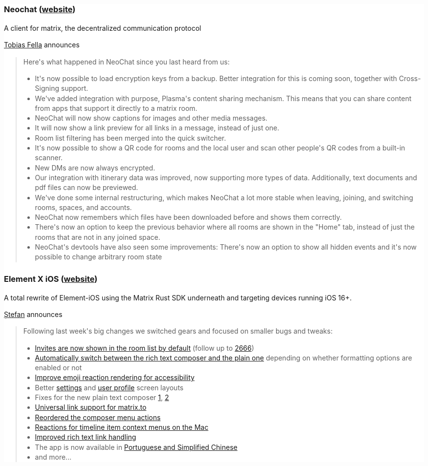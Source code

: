 ### Neochat ([website](https://invent.kde.org/network/neochat))

A client for matrix, the decentralized communication protocol

[Tobias Fella](https://matrix.to/#/@tobiasfella:kde.org) announces

> Here's what happened in NeoChat since you last heard from us:
> 
> * It's now possible to load encryption keys from a backup. Better integration for this is coming soon, together with Cross-Signing support.
> * We've added integration with purpose, Plasma's content sharing mechanism. This means that you can share content from apps that support it directly to a matrix room.
> * NeoChat will now show captions for images and other media messages.
> * It will now show a link preview for all links in a message, instead of just one.
> * Room list filtering has been merged into the quick switcher.
> * It's now possible to show a QR code for rooms and the local user and scan other people's QR codes from a built-in scanner.
> * New DMs are now always encrypted.
> * Our integration with itinerary data was improved, now supporting more types of data. Additionally, text documents and pdf files can now be previewed.
> * We've done some internal restructuring, which makes NeoChat a lot more stable when leaving, joining, and switching rooms, spaces, and accounts.
> * NeoChat now remembers which files have been downloaded before and shows them correctly.
> * There's now an option to keep the previous behavior where all rooms are shown in the "Home" tab, instead of just the rooms that are not in any joined space.
> * NeoChat's devtools have also seen some improvements: There's now an option to show all hidden events and it's now possible to change arbitrary room state

### Element X iOS ([website](https://github.com/vector-im/element-x-ios))

A total rewrite of Element-iOS using the Matrix Rust SDK underneath and targeting devices running iOS 16+.

[Ștefan](https://matrix.to/#/@stefan.ceriu:matrix.org) announces

> Following last week's big changes we switched gears and focused on smaller bugs and tweaks:
> 
> * [Invites are now shown in the room list by default](https://github.com/element-hq/element-x-ios/pull/2821) (follow up to [2666](https://github.com/element-hq/element-x-ios/pull/2666))
> * [Automatically switch between the rich text composer and the plain one](https://github.com/element-hq/element-x-ios/pull/2753) depending on whether formatting options are enabled or not
> * [Improve emoji reaction rendering for accessibility](https://github.com/element-hq/element-x-ios/pull/2780)
> * Better [settings](https://github.com/element-hq/element-x-ios/pull/2791) and [user profile](https://github.com/element-hq/element-x-ios/pull/2822) screen layouts
> * Fixes for the new plain text composer [1](https://github.com/element-hq/element-x-ios/pull/2796), [2](https://github.com/element-hq/element-x-ios/pull/2824)
> * [Universal link support for matrix.to](https://github.com/element-hq/element-x-ios/pull/2797)
> * [Reordered the composer menu actions](https://github.com/element-hq/element-x-ios/pull/2799) 
> * [Reactions for timeline item context menus on the Mac](https://github.com/element-hq/element-x-ios/pull/2801)
> * [Improved rich text link handling](https://github.com/element-hq/element-x-ios/pull/2826)
> * The app is now available in [Portuguese and Simplified Chinese](https://github.com/element-hq/element-x-ios/pull/2814)
> * and more...
